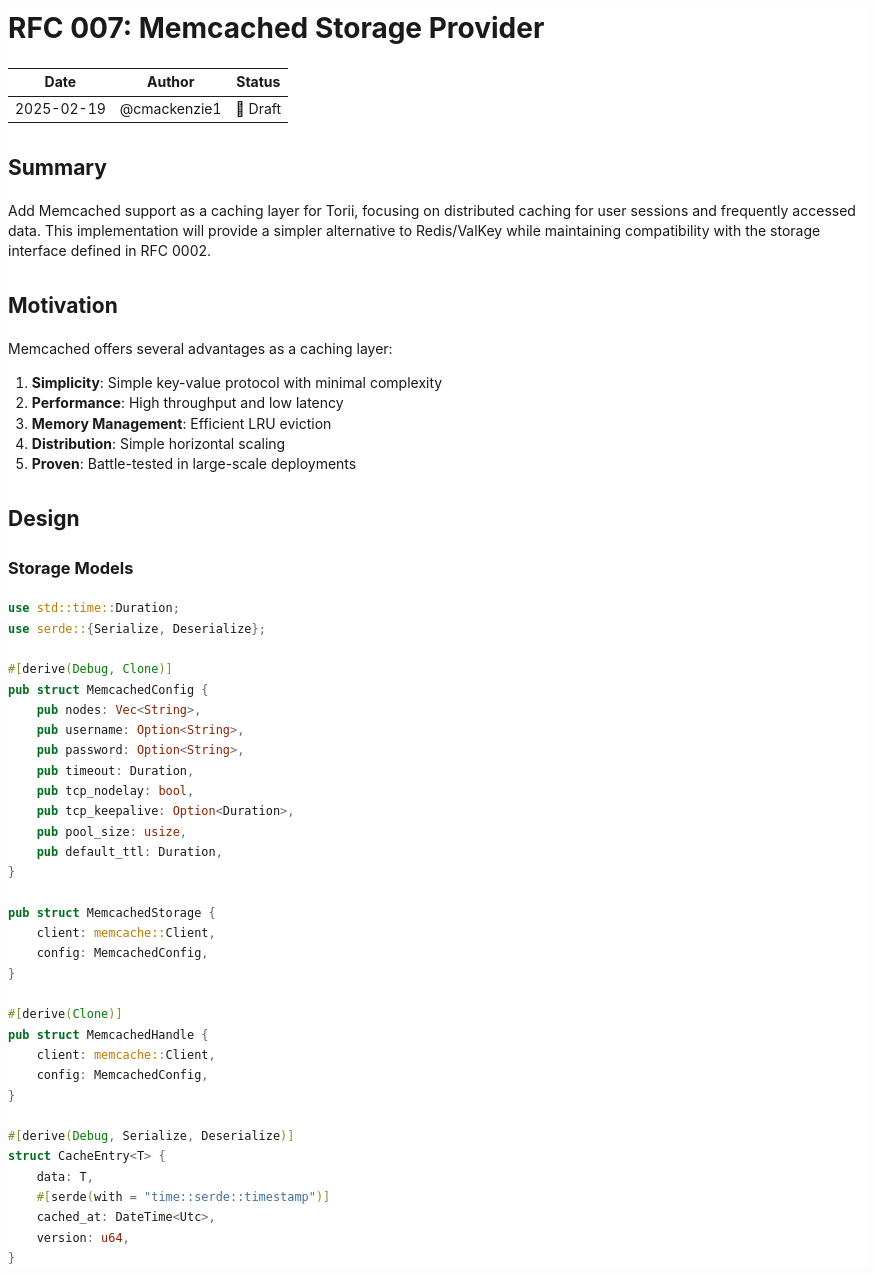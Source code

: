 # RFC 007: Memcached Storage Provider

| Date       | Author       | Status   |
| ---------- | ------------ | -------- |
| 2025-02-19 | @cmackenzie1 | 📝 Draft |

## Summary

Add Memcached support as a caching layer for Torii, focusing on distributed caching for user sessions and frequently accessed data. This implementation will provide a simpler alternative to Redis/ValKey while maintaining compatibility with the storage interface defined in RFC 0002.

## Motivation

Memcached offers several advantages as a caching layer:

1. **Simplicity**: Simple key-value protocol with minimal complexity
2. **Performance**: High throughput and low latency
3. **Memory Management**: Efficient LRU eviction
4. **Distribution**: Simple horizontal scaling
5. **Proven**: Battle-tested in large-scale deployments

## Design

### Storage Models

```rust
use std::time::Duration;
use serde::{Serialize, Deserialize};

#[derive(Debug, Clone)]
pub struct MemcachedConfig {
    pub nodes: Vec<String>,
    pub username: Option<String>,
    pub password: Option<String>,
    pub timeout: Duration,
    pub tcp_nodelay: bool,
    pub tcp_keepalive: Option<Duration>,
    pub pool_size: usize,
    pub default_ttl: Duration,
}

pub struct MemcachedStorage {
    client: memcache::Client,
    config: MemcachedConfig,
}

#[derive(Clone)]
pub struct MemcachedHandle {
    client: memcache::Client,
    config: MemcachedConfig,
}

#[derive(Debug, Serialize, Deserialize)]
struct CacheEntry<T> {
    data: T,
    #[serde(with = "time::serde::timestamp")]
    cached_at: DateTime<Utc>,
    version: u64,
}
```
